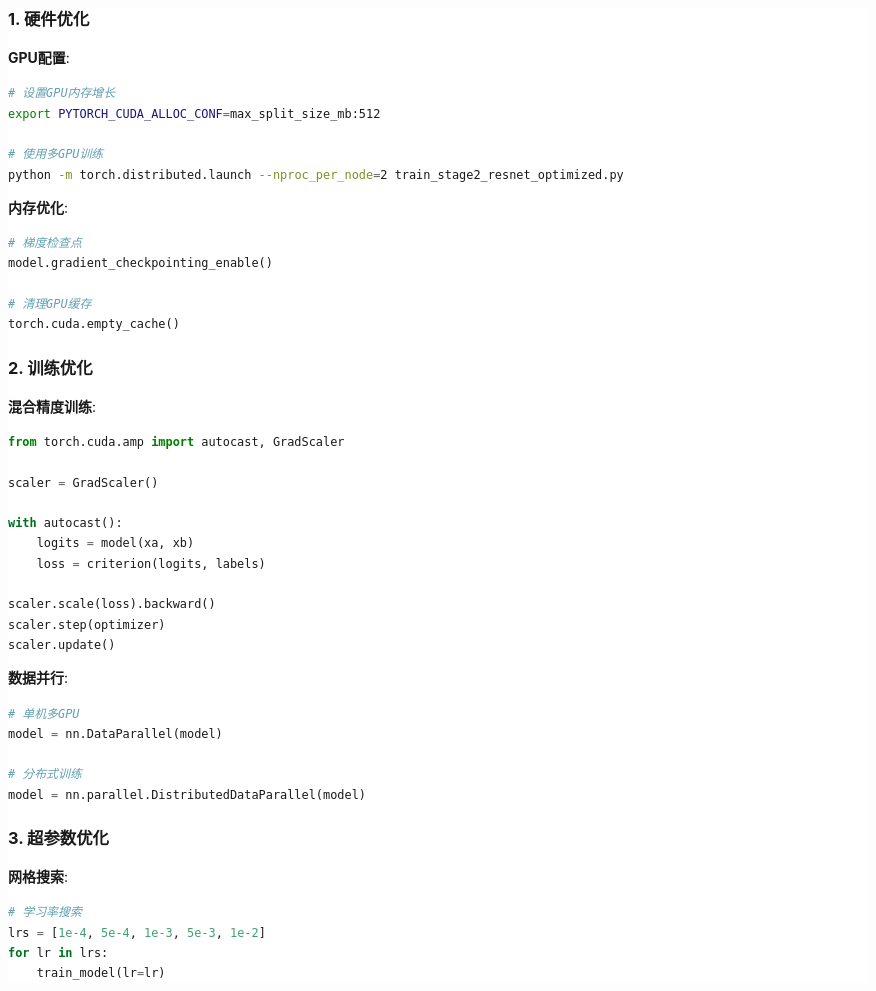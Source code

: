### 1. 硬件优化

**GPU配置**:
```bash
# 设置GPU内存增长
export PYTORCH_CUDA_ALLOC_CONF=max_split_size_mb:512

# 使用多GPU训练
python -m torch.distributed.launch --nproc_per_node=2 train_stage2_resnet_optimized.py
```

**内存优化**:
```python
# 梯度检查点
model.gradient_checkpointing_enable()

# 清理GPU缓存
torch.cuda.empty_cache()
```

### 2. 训练优化

**混合精度训练**:
```python
from torch.cuda.amp import autocast, GradScaler

scaler = GradScaler()

with autocast():
    logits = model(xa, xb)
    loss = criterion(logits, labels)

scaler.scale(loss).backward()
scaler.step(optimizer)
scaler.update()
```

**数据并行**:
```python
# 单机多GPU
model = nn.DataParallel(model)

# 分布式训练
model = nn.parallel.DistributedDataParallel(model)
```

### 3. 超参数优化

**网格搜索**:
```python
# 学习率搜索
lrs = [1e-4, 5e-4, 1e-3, 5e-3, 1e-2]
for lr in lrs:
    train_model(lr=lr)
```
